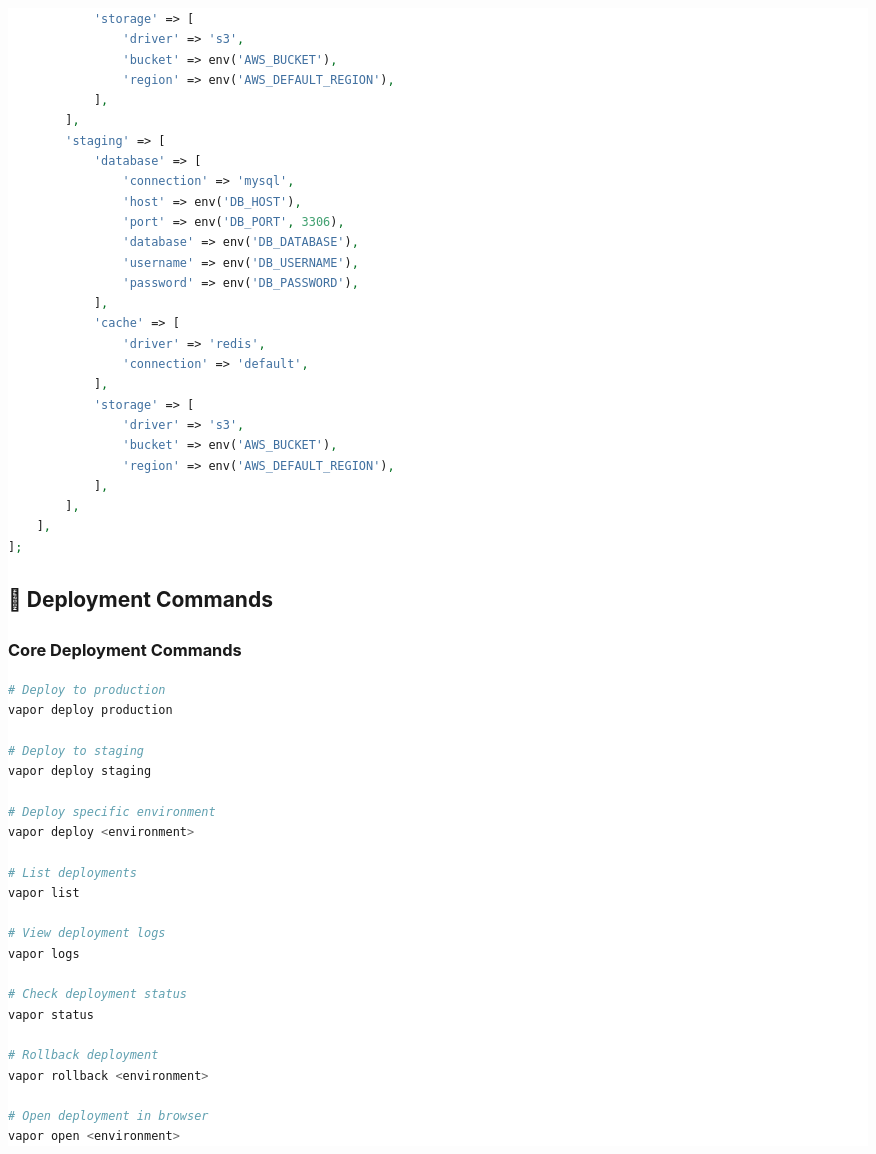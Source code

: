 ```php
            'storage' => [
                'driver' => 's3',
                'bucket' => env('AWS_BUCKET'),
                'region' => env('AWS_DEFAULT_REGION'),
            ],
        ],
        'staging' => [
            'database' => [
                'connection' => 'mysql',
                'host' => env('DB_HOST'),
                'port' => env('DB_PORT', 3306),
                'database' => env('DB_DATABASE'),
                'username' => env('DB_USERNAME'),
                'password' => env('DB_PASSWORD'),
            ],
            'cache' => [
                'driver' => 'redis',
                'connection' => 'default',
            ],
            'storage' => [
                'driver' => 's3',
                'bucket' => env('AWS_BUCKET'),
                'region' => env('AWS_DEFAULT_REGION'),
            ],
        ],
    ],
];
```

## 🔧 Deployment Commands

### Core Deployment Commands
```bash
# Deploy to production
vapor deploy production

# Deploy to staging
vapor deploy staging

# Deploy specific environment
vapor deploy <environment>

# List deployments
vapor list

# View deployment logs
vapor logs

# Check deployment status
vapor status

# Rollback deployment
vapor rollback <environment>

# Open deployment in browser
vapor open <environment>
```
